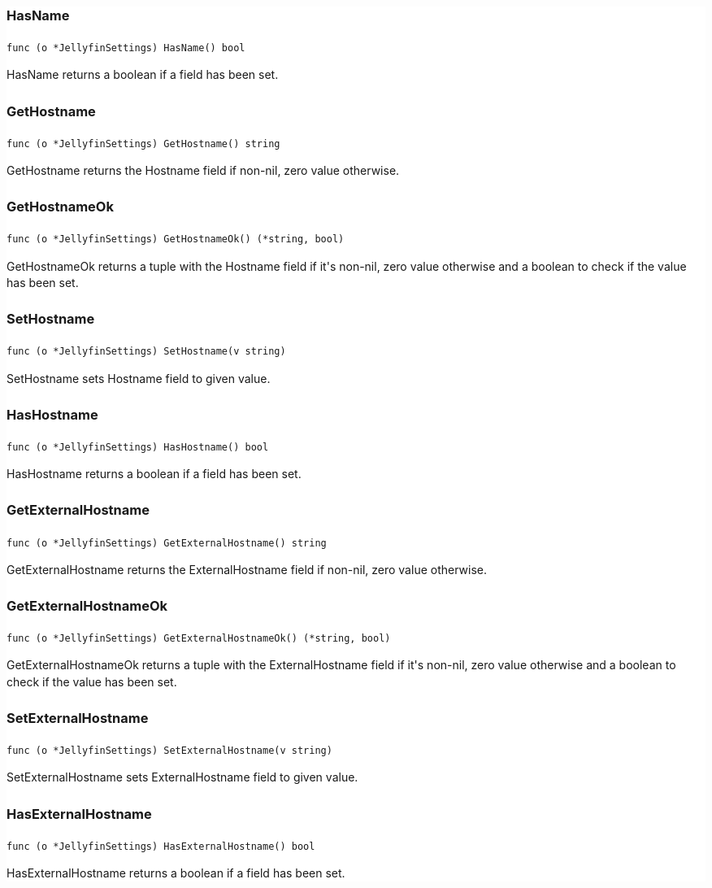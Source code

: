 ### HasName

`func (o *JellyfinSettings) HasName() bool`

HasName returns a boolean if a field has been set.

### GetHostname

`func (o *JellyfinSettings) GetHostname() string`

GetHostname returns the Hostname field if non-nil, zero value otherwise.

### GetHostnameOk

`func (o *JellyfinSettings) GetHostnameOk() (*string, bool)`

GetHostnameOk returns a tuple with the Hostname field if it's non-nil, zero value otherwise
and a boolean to check if the value has been set.

### SetHostname

`func (o *JellyfinSettings) SetHostname(v string)`

SetHostname sets Hostname field to given value.

### HasHostname

`func (o *JellyfinSettings) HasHostname() bool`

HasHostname returns a boolean if a field has been set.

### GetExternalHostname

`func (o *JellyfinSettings) GetExternalHostname() string`

GetExternalHostname returns the ExternalHostname field if non-nil, zero value otherwise.

### GetExternalHostnameOk

`func (o *JellyfinSettings) GetExternalHostnameOk() (*string, bool)`

GetExternalHostnameOk returns a tuple with the ExternalHostname field if it's non-nil, zero value otherwise
and a boolean to check if the value has been set.

### SetExternalHostname

`func (o *JellyfinSettings) SetExternalHostname(v string)`

SetExternalHostname sets ExternalHostname field to given value.

### HasExternalHostname

`func (o *JellyfinSettings) HasExternalHostname() bool`

HasExternalHostname returns a boolean if a field has been set.
